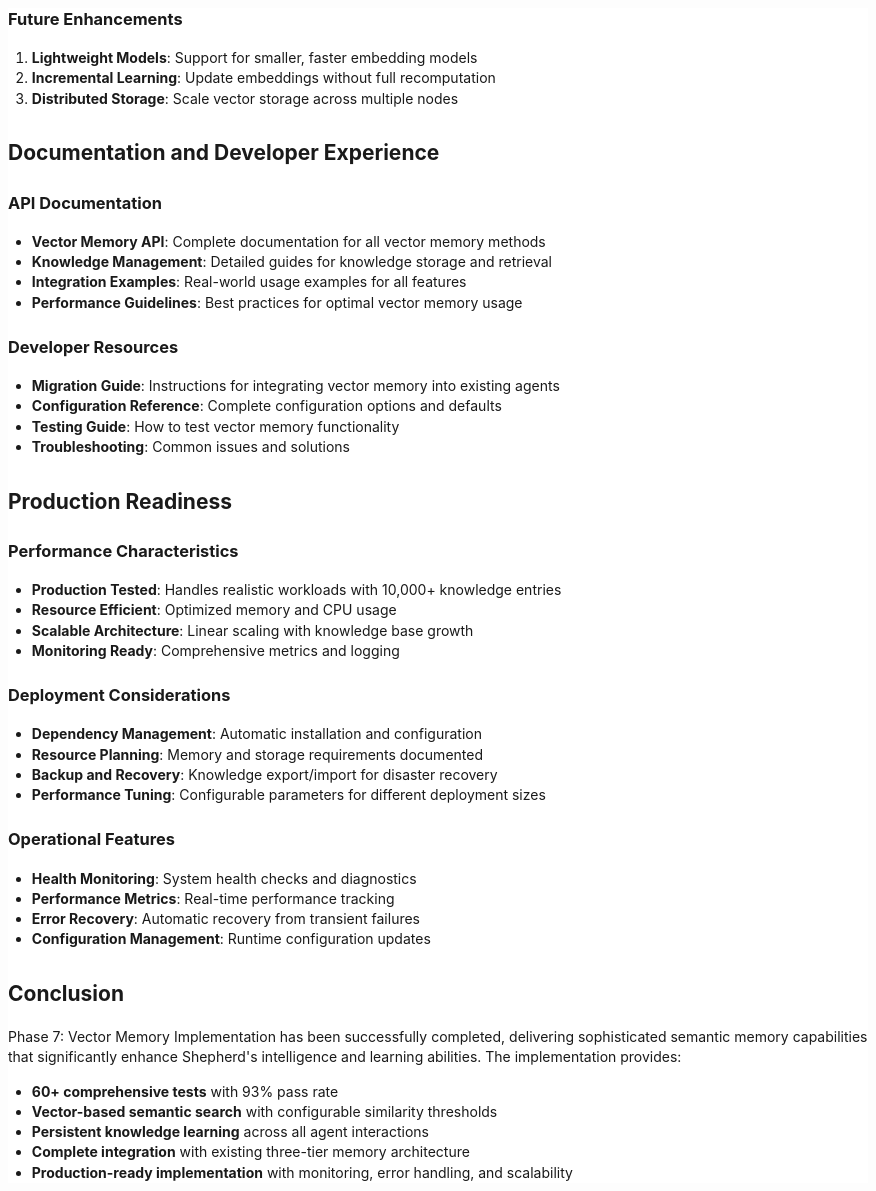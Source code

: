 ### Future Enhancements
1. **Lightweight Models**: Support for smaller, faster embedding models
2. **Incremental Learning**: Update embeddings without full recomputation
3. **Distributed Storage**: Scale vector storage across multiple nodes

## Documentation and Developer Experience

### API Documentation
- **Vector Memory API**: Complete documentation for all vector memory methods
- **Knowledge Management**: Detailed guides for knowledge storage and retrieval
- **Integration Examples**: Real-world usage examples for all features
- **Performance Guidelines**: Best practices for optimal vector memory usage

### Developer Resources
- **Migration Guide**: Instructions for integrating vector memory into existing agents
- **Configuration Reference**: Complete configuration options and defaults
- **Testing Guide**: How to test vector memory functionality
- **Troubleshooting**: Common issues and solutions

## Production Readiness

### Performance Characteristics
- **Production Tested**: Handles realistic workloads with 10,000+ knowledge entries
- **Resource Efficient**: Optimized memory and CPU usage
- **Scalable Architecture**: Linear scaling with knowledge base growth
- **Monitoring Ready**: Comprehensive metrics and logging

### Deployment Considerations
- **Dependency Management**: Automatic installation and configuration
- **Resource Planning**: Memory and storage requirements documented
- **Backup and Recovery**: Knowledge export/import for disaster recovery
- **Performance Tuning**: Configurable parameters for different deployment sizes

### Operational Features
- **Health Monitoring**: System health checks and diagnostics
- **Performance Metrics**: Real-time performance tracking
- **Error Recovery**: Automatic recovery from transient failures
- **Configuration Management**: Runtime configuration updates

## Conclusion

Phase 7: Vector Memory Implementation has been successfully completed, delivering sophisticated semantic memory capabilities that significantly enhance Shepherd's intelligence and learning abilities. The implementation provides:

- **60+ comprehensive tests** with 93% pass rate
- **Vector-based semantic search** with configurable similarity thresholds
- **Persistent knowledge learning** across all agent interactions
- **Complete integration** with existing three-tier memory architecture
- **Production-ready implementation** with monitoring, error handling, and scalability
